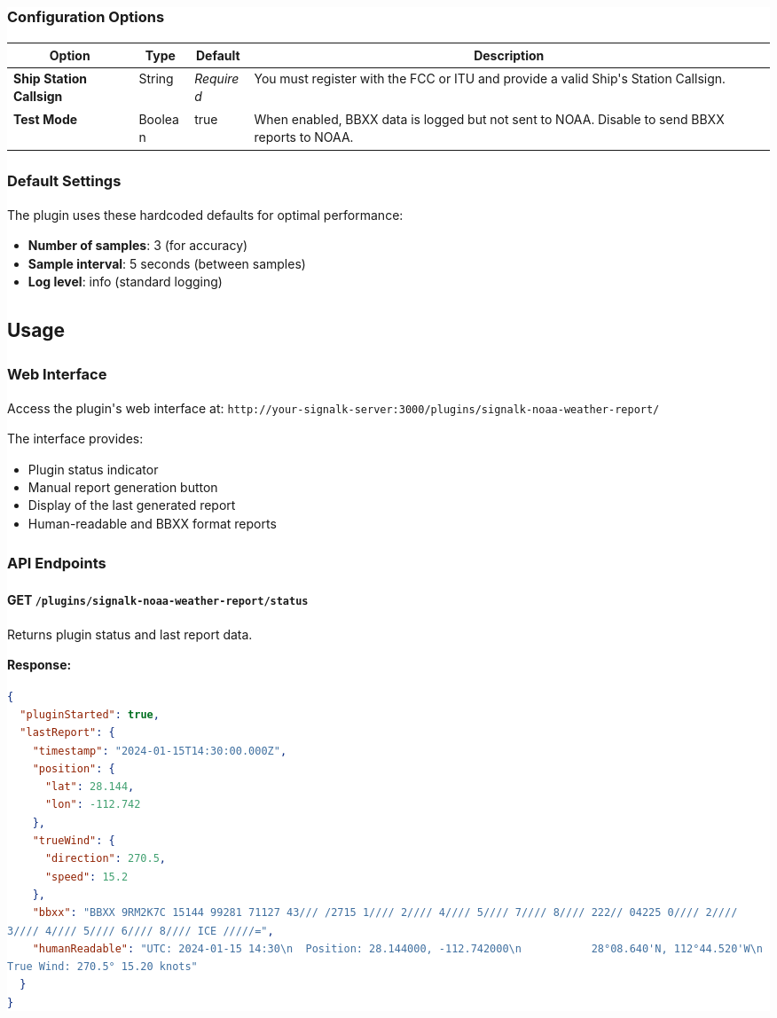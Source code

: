 ### Configuration Options

| Option | Type | Default | Description |
|--------|------|---------|-------------|
| **Ship Station Callsign** | String | *Required* | You must register with the FCC or ITU and provide a valid Ship's Station Callsign. |
| **Test Mode** | Boolean | true | When enabled, BBXX data is logged but not sent to NOAA. Disable to send BBXX reports to NOAA. |

### Default Settings

The plugin uses these hardcoded defaults for optimal performance:
- **Number of samples**: 3 (for accuracy)
- **Sample interval**: 5 seconds (between samples)
- **Log level**: info (standard logging)

## Usage

### Web Interface

Access the plugin's web interface at:
`http://your-signalk-server:3000/plugins/signalk-noaa-weather-report/`

The interface provides:
- Plugin status indicator
- Manual report generation button
- Display of the last generated report
- Human-readable and BBXX format reports

### API Endpoints

#### GET `/plugins/signalk-noaa-weather-report/status`
Returns plugin status and last report data.

**Response:**
```json
{
  "pluginStarted": true,
  "lastReport": {
    "timestamp": "2024-01-15T14:30:00.000Z",
    "position": {
      "lat": 28.144,
      "lon": -112.742
    },
    "trueWind": {
      "direction": 270.5,
      "speed": 15.2
    },
    "bbxx": "BBXX 9RM2K7C 15144 99281 71127 43/// /2715 1//// 2//// 4//// 5//// 7//// 8//// 222// 04225 0//// 2//// 3//// 4//// 5//// 6//// 8//// ICE /////=",
    "humanReadable": "UTC: 2024-01-15 14:30\n  Position: 28.144000, -112.742000\n           28°08.640'N, 112°44.520'W\n  True Wind: 270.5° 15.20 knots"
  }
}
```
